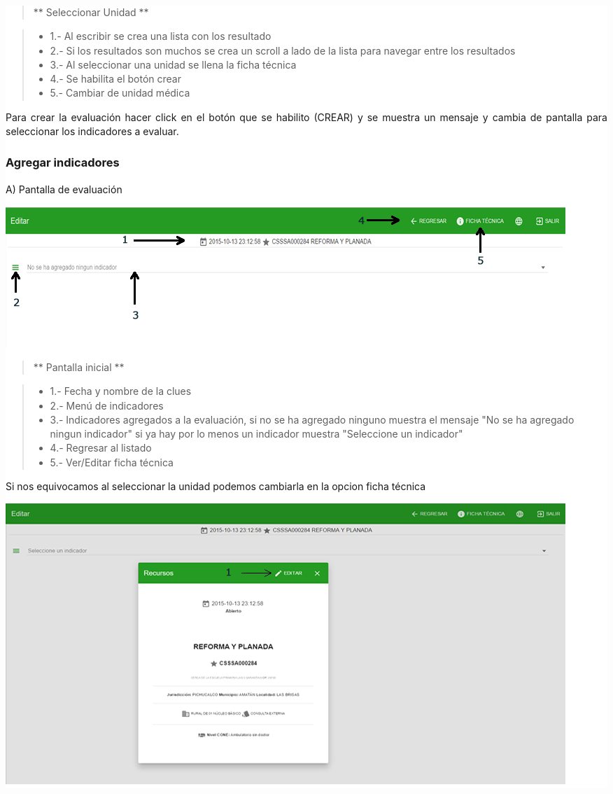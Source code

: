 > ** Seleccionar Unidad **

> - 1.- Al escribir se crea una lista con los resultado
> - 2.- Si los resultados son muchos se crea un scroll a lado de la lista para navegar entre los resultados
> - 3.- Al seleccionar una unidad se llena la ficha técnica
> - 4.- Se habilita el botón crear
> - 5.- Cambiar de unidad médica

<p style="text-align: justify;">
Para crear la evaluación hacer click en el botón que se habilito (CREAR) y se muestra un mensaje y cambia de pantalla para seleccionar los indicadores a evaluar.
</p>

### Agregar indicadores

A) Pantalla de evaluación

![](images/calidad_nuevo_4.png)

> ** Pantalla inicial **

> - 1.- Fecha y nombre de la clues
> - 2.- Menú de indicadores
> - 3.- Indicadores agregados a la evaluación, si no se ha agregado ninguno muestra el mensaje "No se ha agregado ningun indicador" si ya hay por lo menos un indicador muestra "Seleccione un indicador"
> - 4.- Regresar al listado
> - 5.- Ver/Editar ficha técnica

<p style="text-align: justify;">
Si nos equivocamos al seleccionar la unidad podemos cambiarla en la opcion ficha técnica
</p>

![](images/calidad_nuevo_5.png)
